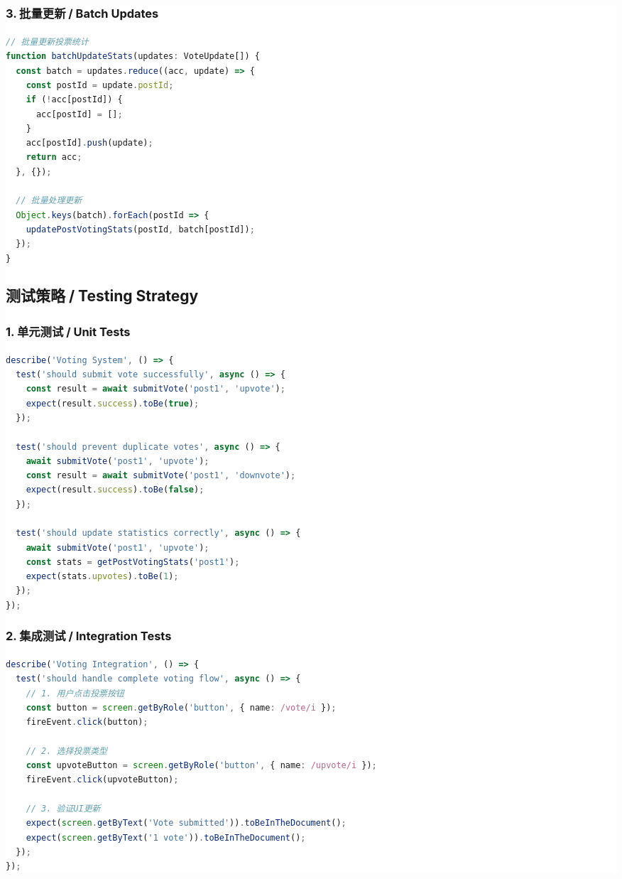 ### 3. 批量更新 / Batch Updates

```typescript
// 批量更新投票统计
function batchUpdateStats(updates: VoteUpdate[]) {
  const batch = updates.reduce((acc, update) => {
    const postId = update.postId;
    if (!acc[postId]) {
      acc[postId] = [];
    }
    acc[postId].push(update);
    return acc;
  }, {});
  
  // 批量处理更新
  Object.keys(batch).forEach(postId => {
    updatePostVotingStats(postId, batch[postId]);
  });
}
```

## 测试策略 / Testing Strategy

### 1. 单元测试 / Unit Tests

```typescript
describe('Voting System', () => {
  test('should submit vote successfully', async () => {
    const result = await submitVote('post1', 'upvote');
    expect(result.success).toBe(true);
  });
  
  test('should prevent duplicate votes', async () => {
    await submitVote('post1', 'upvote');
    const result = await submitVote('post1', 'downvote');
    expect(result.success).toBe(false);
  });
  
  test('should update statistics correctly', async () => {
    await submitVote('post1', 'upvote');
    const stats = getPostVotingStats('post1');
    expect(stats.upvotes).toBe(1);
  });
});
```

### 2. 集成测试 / Integration Tests

```typescript
describe('Voting Integration', () => {
  test('should handle complete voting flow', async () => {
    // 1. 用户点击投票按钮
    const button = screen.getByRole('button', { name: /vote/i });
    fireEvent.click(button);
    
    // 2. 选择投票类型
    const upvoteButton = screen.getByRole('button', { name: /upvote/i });
    fireEvent.click(upvoteButton);
    
    // 3. 验证UI更新
    expect(screen.getByText('Vote submitted')).toBeInTheDocument();
    expect(screen.getByText('1 vote')).toBeInTheDocument();
  });
});
```